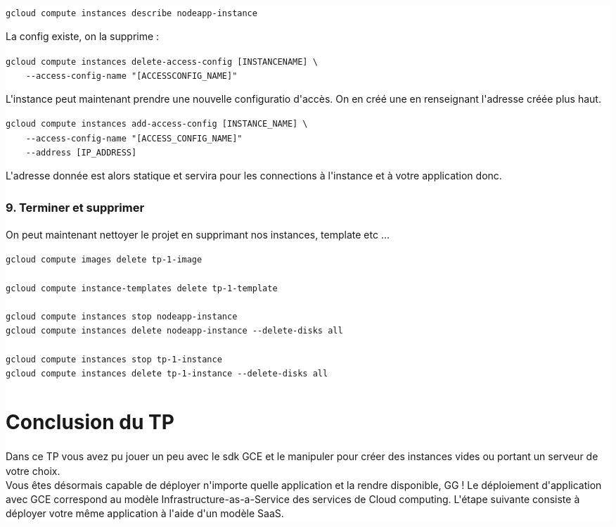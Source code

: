 ```
gcloud compute instances describe nodeapp-instance
```

La config existe, on la supprime : 

```
gcloud compute instances delete-access-config [INSTANCENAME] \
    --access-config-name "[ACCESSCONFIG_NAME]"
```

L'instance peut maintenant prendre une nouvelle configuratio d'accès. On en créé une en renseignant l'adresse créée plus haut.

```
gcloud compute instances add-access-config [INSTANCE_NAME] \ 
    --access-config-name "[ACCESS_CONFIG_NAME]" 
    --address [IP_ADDRESS]
```

L'adresse donnée est alors statique et servira pour les connections à l'instance et à votre application donc.

### 9. Terminer et supprimer

On peut maintenant nettoyer le projet en supprimant nos instances, template etc ...

```
gcloud compute images delete tp-1-image

gcloud compute instance-templates delete tp-1-template

gcloud compute instances stop nodeapp-instance
gcloud compute instances delete nodeapp-instance --delete-disks all

gcloud compute instances stop tp-1-instance
gcloud compute instances delete tp-1-instance --delete-disks all
```

# Conclusion du TP

Dans ce TP vous avez pu jouer un peu avec le sdk GCE et le manipuler pour créer des instances vides ou portant un serveur de votre choix. <br>
Vous êtes désormais capable de déployer n'importe quelle application et la rendre disponible, GG !
Le déploiement d'application avec GCE correspond au modèle Infrastructure-as-a-Service des services de Cloud computing.
L'étape suivante consiste à déployer votre même application à l'aide d'un modèle SaaS.